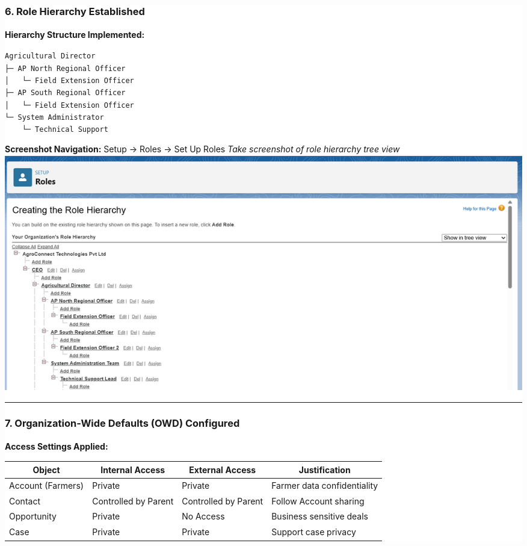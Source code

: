 
### 6. Role Hierarchy Established

**Hierarchy Structure Implemented:**
```
Agricultural Director
├─ AP North Regional Officer  
│   └─ Field Extension Officer
├─ AP South Regional Officer
│   └─ Field Extension Officer  
└─ System Administrator
    └─ Technical Support
```

**Screenshot Navigation:** Setup → Roles → Set Up Roles
*Take screenshot of role hierarchy tree view*
![alt text](image-5.png)

---

### 7. Organization-Wide Defaults (OWD) Configured

**Access Settings Applied:**

| Object | Internal Access | External Access | Justification |
|--------|----------------|-----------------|---------------|
| Account (Farmers) | Private | Private | Farmer data confidentiality |
| Contact | Controlled by Parent | Controlled by Parent | Follow Account sharing |
| Opportunity | Private | No Access | Business sensitive deals |
| Case | Private | Private | Support case privacy |
